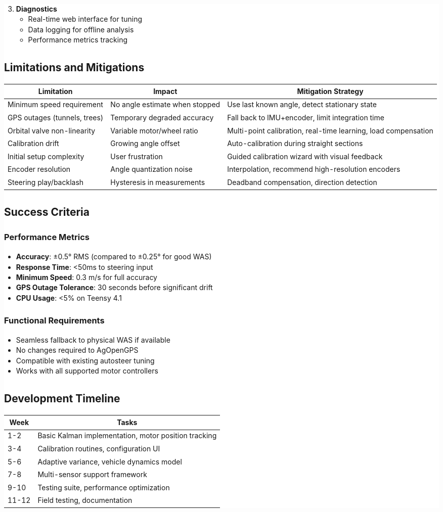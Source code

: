 3. **Diagnostics**
   - Real-time web interface for tuning
   - Data logging for offline analysis
   - Performance metrics tracking

## Limitations and Mitigations

| Limitation | Impact | Mitigation Strategy |
|------------|--------|-------------------|
| Minimum speed requirement | No angle estimate when stopped | Use last known angle, detect stationary state |
| GPS outages (tunnels, trees) | Temporary degraded accuracy | Fall back to IMU+encoder, limit integration time |
| Orbital valve non-linearity | Variable motor/wheel ratio | Multi-point calibration, real-time learning, load compensation |
| Calibration drift | Growing angle offset | Auto-calibration during straight sections |
| Initial setup complexity | User frustration | Guided calibration wizard with visual feedback |
| Encoder resolution | Angle quantization noise | Interpolation, recommend high-resolution encoders |
| Steering play/backlash | Hysteresis in measurements | Deadband compensation, direction detection |

## Success Criteria

### Performance Metrics
- **Accuracy**: ±0.5° RMS (compared to ±0.25° for good WAS)
- **Response Time**: <50ms to steering input
- **Minimum Speed**: 0.3 m/s for full accuracy
- **GPS Outage Tolerance**: 30 seconds before significant drift
- **CPU Usage**: <5% on Teensy 4.1

### Functional Requirements
- Seamless fallback to physical WAS if available
- No changes required to AgOpenGPS
- Compatible with existing autosteer tuning
- Works with all supported motor controllers

## Development Timeline

| Week | Tasks |
|------|-------|
| 1-2 | Basic Kalman implementation, motor position tracking |
| 3-4 | Calibration routines, configuration UI |
| 5-6 | Adaptive variance, vehicle dynamics model |
| 7-8 | Multi-sensor support framework |
| 9-10 | Testing suite, performance optimization |
| 11-12 | Field testing, documentation |
